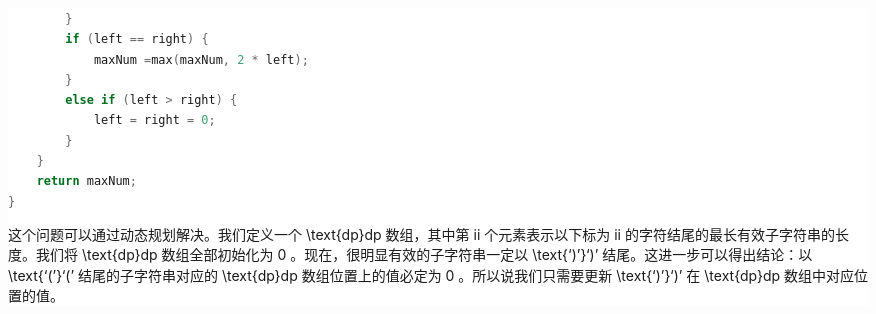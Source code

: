 ```c++
		}
		if (left == right) {
			maxNum =max(maxNum, 2 * left);
		}
		else if (left > right) {
			left = right = 0;
		}
	}
	return maxNum;
}

```



这个问题可以通过动态规划解决。我们定义一个 \text{dp}dp 数组，其中第 ii 个元素表示以下标为 ii 的字符结尾的最长有效子字符串的长度。我们将 \text{dp}dp 数组全部初始化为 0 。现在，很明显有效的子字符串一定以 \text{‘)’}‘)’ 结尾。这进一步可以得出结论：以 \text{‘(’}‘(’ 结尾的子字符串对应的 \text{dp}dp 数组位置上的值必定为 0 。所以说我们只需要更新 \text{‘)’}‘)’ 在 \text{dp}dp 数组中对应位置的值。

<p id="鸡蛋掉落"></p>



